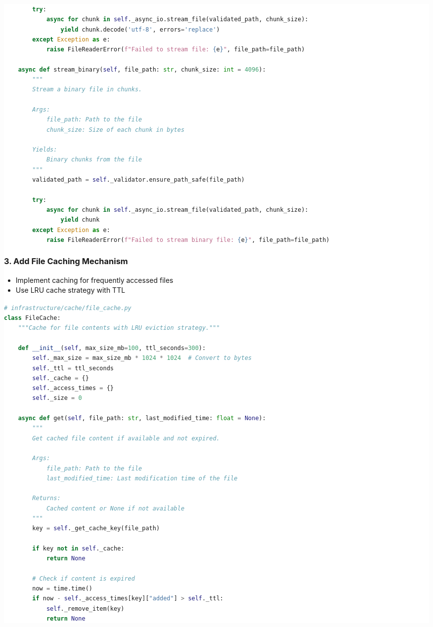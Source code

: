 ```python
        try:
            async for chunk in self._async_io.stream_file(validated_path, chunk_size):
                yield chunk.decode('utf-8', errors='replace')
        except Exception as e:
            raise FileReaderError(f"Failed to stream file: {e}", file_path=file_path)

    async def stream_binary(self, file_path: str, chunk_size: int = 4096):
        """
        Stream a binary file in chunks.

        Args:
            file_path: Path to the file
            chunk_size: Size of each chunk in bytes

        Yields:
            Binary chunks from the file
        """
        validated_path = self._validator.ensure_path_safe(file_path)

        try:
            async for chunk in self._async_io.stream_file(validated_path, chunk_size):
                yield chunk
        except Exception as e:
            raise FileReaderError(f"Failed to stream binary file: {e}", file_path=file_path)
```

### 3. Add File Caching Mechanism

- Implement caching for frequently accessed files
- Use LRU cache strategy with TTL

```python
# infrastructure/cache/file_cache.py
class FileCache:
    """Cache for file contents with LRU eviction strategy."""

    def __init__(self, max_size_mb=100, ttl_seconds=300):
        self._max_size = max_size_mb * 1024 * 1024  # Convert to bytes
        self._ttl = ttl_seconds
        self._cache = {}
        self._access_times = {}
        self._size = 0

    async def get(self, file_path: str, last_modified_time: float = None):
        """
        Get cached file content if available and not expired.

        Args:
            file_path: Path to the file
            last_modified_time: Last modification time of the file

        Returns:
            Cached content or None if not available
        """
        key = self._get_cache_key(file_path)

        if key not in self._cache:
            return None

        # Check if content is expired
        now = time.time()
        if now - self._access_times[key]["added"] > self._ttl:
            self._remove_item(key)
            return None
```